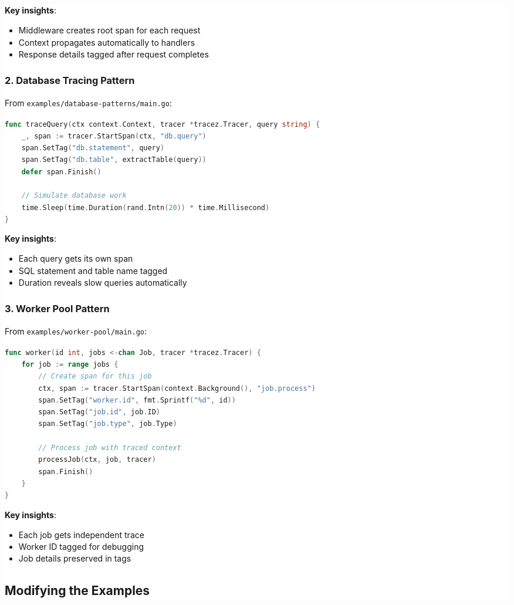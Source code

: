 ```go
```

**Key insights**:
- Middleware creates root span for each request
- Context propagates automatically to handlers
- Response details tagged after request completes

### 2. Database Tracing Pattern
From `examples/database-patterns/main.go`:

```go
func traceQuery(ctx context.Context, tracer *tracez.Tracer, query string) {
    _, span := tracer.StartSpan(ctx, "db.query")
    span.SetTag("db.statement", query)
    span.SetTag("db.table", extractTable(query))
    defer span.Finish()
    
    // Simulate database work
    time.Sleep(time.Duration(rand.Intn(20)) * time.Millisecond)
}
```

**Key insights**:
- Each query gets its own span
- SQL statement and table name tagged
- Duration reveals slow queries automatically

### 3. Worker Pool Pattern  
From `examples/worker-pool/main.go`:

```go
func worker(id int, jobs <-chan Job, tracer *tracez.Tracer) {
    for job := range jobs {
        // Create span for this job
        ctx, span := tracer.StartSpan(context.Background(), "job.process")
        span.SetTag("worker.id", fmt.Sprintf("%d", id))
        span.SetTag("job.id", job.ID)
        span.SetTag("job.type", job.Type)
        
        // Process job with traced context
        processJob(ctx, job, tracer)
        span.Finish()
    }
}
```

**Key insights**:
- Each job gets independent trace
- Worker ID tagged for debugging
- Job details preserved in tags

## Modifying the Examples
